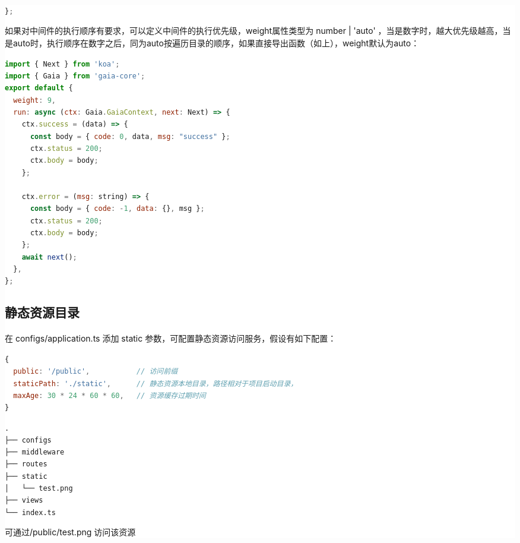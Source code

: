 ```javascript
};
```

如果对中间件的执行顺序有要求，可以定义中间件的执行优先级，weight属性类型为 number | 'auto' ，当是数字时，越大优先级越高，当是auto时，执行顺序在数字之后，同为auto按遍历目录的顺序，如果直接导出函数（如上），weight默认为auto：

```javascript
import { Next } from 'koa';
import { Gaia } from 'gaia-core';
export default {
  weight: 9,
  run: async (ctx: Gaia.GaiaContext, next: Next) => {
    ctx.success = (data) => {
      const body = { code: 0, data, msg: "success" };
      ctx.status = 200;
      ctx.body = body;
    };
    
    ctx.error = (msg: string) => {
      const body = { code: -1, data: {}, msg };
      ctx.status = 200;
      ctx.body = body;
    };
    await next();
  },
};

```

## 静态资源目录

在 configs/application.ts 添加 static 参数，可配置静态资源访问服务，假设有如下配置：

```javascript
{
  public: '/public',           // 访问前缀
  staticPath: './static',      // 静态资源本地目录，路径相对于项目启动目录，
  maxAge: 30 * 24 * 60 * 60,   // 资源缓存过期时间
}
```

```
.
├── configs
├── middleware
├── routes
├── static
│   └── test.png
├── views
└── index.ts
```

可通过/public/test.png 访问该资源
